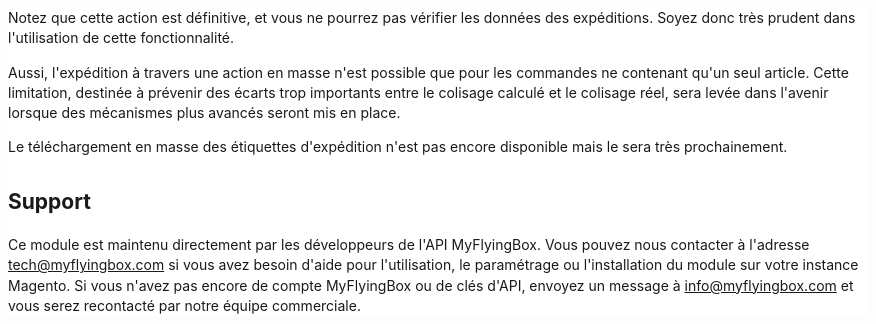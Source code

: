 Notez que cette action est définitive, et vous ne pourrez pas vérifier les données des expéditions. Soyez donc très prudent dans l'utilisation de cette fonctionnalité.

Aussi, l'expédition à travers une action en masse n'est possible que pour les commandes ne contenant qu'un seul article. Cette limitation, destinée à prévenir des écarts trop importants entre le colisage calculé et le colisage réel, sera levée dans l'avenir lorsque des mécanismes plus avancés seront mis en place.

Le téléchargement en masse des étiquettes d'expédition n'est pas encore disponible mais le sera très prochainement.

## Support

Ce module est maintenu directement par les développeurs de l'API MyFlyingBox. Vous pouvez nous contacter à l'adresse tech@myflyingbox.com si vous avez besoin d'aide pour l'utilisation, le paramétrage ou l'installation du module sur votre instance Magento. Si vous n'avez pas encore de compte MyFlyingBox ou de clés d'API, envoyez un message à info@myflyingbox.com et vous serez recontacté par notre équipe commerciale.
